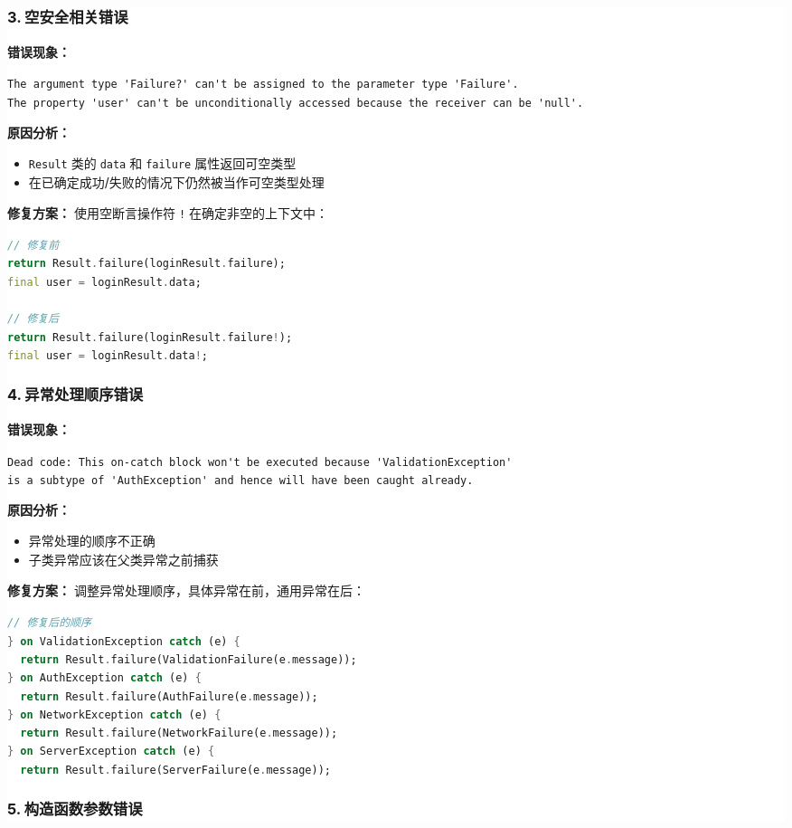 ### 3. 空安全相关错误

**错误现象：**

```
The argument type 'Failure?' can't be assigned to the parameter type 'Failure'.
The property 'user' can't be unconditionally accessed because the receiver can be 'null'.
```

**原因分析：**

- `Result` 类的 `data` 和 `failure` 属性返回可空类型
- 在已确定成功/失败的情况下仍然被当作可空类型处理

**修复方案：**
使用空断言操作符 `!` 在确定非空的上下文中：

```dart
// 修复前
return Result.failure(loginResult.failure);
final user = loginResult.data;

// 修复后
return Result.failure(loginResult.failure!);
final user = loginResult.data!;
```

### 4. 异常处理顺序错误

**错误现象：**

```
Dead code: This on-catch block won't be executed because 'ValidationException'
is a subtype of 'AuthException' and hence will have been caught already.
```

**原因分析：**

- 异常处理的顺序不正确
- 子类异常应该在父类异常之前捕获

**修复方案：**
调整异常处理顺序，具体异常在前，通用异常在后：

```dart
// 修复后的顺序
} on ValidationException catch (e) {
  return Result.failure(ValidationFailure(e.message));
} on AuthException catch (e) {
  return Result.failure(AuthFailure(e.message));
} on NetworkException catch (e) {
  return Result.failure(NetworkFailure(e.message));
} on ServerException catch (e) {
  return Result.failure(ServerFailure(e.message));
```

### 5. 构造函数参数错误
